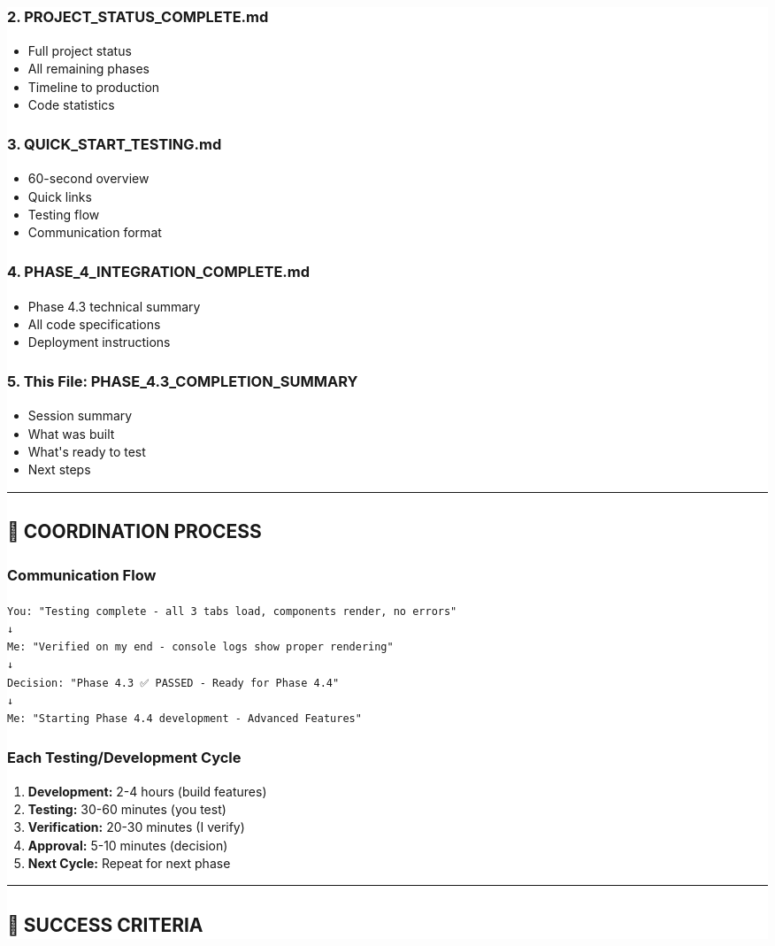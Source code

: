 ### 2. PROJECT_STATUS_COMPLETE.md
- Full project status
- All remaining phases
- Timeline to production
- Code statistics

### 3. QUICK_START_TESTING.md
- 60-second overview
- Quick links
- Testing flow
- Communication format

### 4. PHASE_4_INTEGRATION_COMPLETE.md
- Phase 4.3 technical summary
- All code specifications
- Deployment instructions

### 5. This File: PHASE_4.3_COMPLETION_SUMMARY
- Session summary
- What was built
- What's ready to test
- Next steps

---

## 🔄 COORDINATION PROCESS

### Communication Flow
```
You: "Testing complete - all 3 tabs load, components render, no errors"
↓
Me: "Verified on my end - console logs show proper rendering"
↓
Decision: "Phase 4.3 ✅ PASSED - Ready for Phase 4.4"
↓
Me: "Starting Phase 4.4 development - Advanced Features"
```

### Each Testing/Development Cycle
1. **Development:** 2-4 hours (build features)
2. **Testing:** 30-60 minutes (you test)
3. **Verification:** 20-30 minutes (I verify)
4. **Approval:** 5-10 minutes (decision)
5. **Next Cycle:** Repeat for next phase

---

## 🎯 SUCCESS CRITERIA
